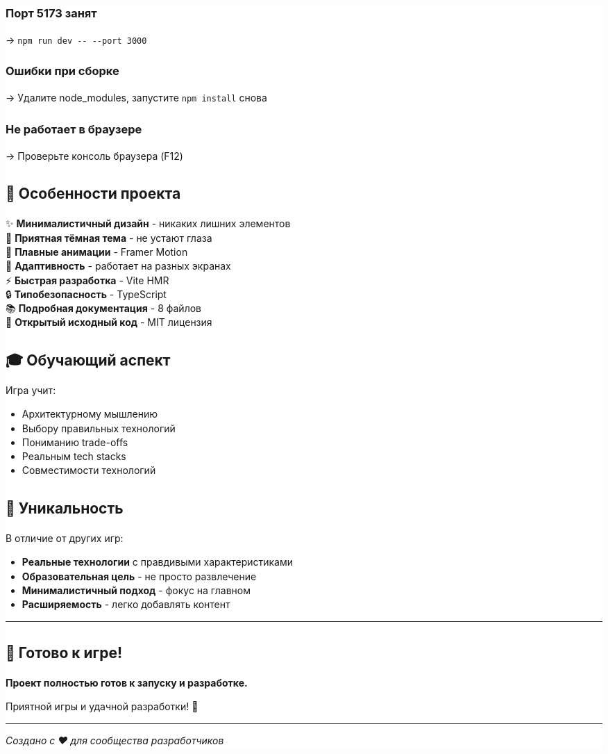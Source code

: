 ### Порт 5173 занят
→ `npm run dev -- --port 3000`

### Ошибки при сборке
→ Удалите node_modules, запустите `npm install` снова

### Не работает в браузере
→ Проверьте консоль браузера (F12)

## 💎 Особенности проекта

✨ **Минималистичный дизайн** - никаких лишних элементов  
🎨 **Приятная тёмная тема** - не устают глаза  
🔄 **Плавные анимации** - Framer Motion  
📱 **Адаптивность** - работает на разных экранах  
⚡ **Быстрая разработка** - Vite HMR  
🔒 **Типобезопасность** - TypeScript  
📚 **Подробная документация** - 8 файлов  
🤝 **Открытый исходный код** - MIT лицензия  

## 🎓 Обучающий аспект

Игра учит:
- Архитектурному мышлению
- Выбору правильных технологий
- Пониманию trade-offs
- Реальным tech stacks
- Совместимости технологий

## 🌟 Уникальность

В отличие от других игр:
- **Реальные технологии** с правдивыми характеристиками
- **Образовательная цель** - не просто развлечение
- **Минималистичный подход** - фокус на главном
- **Расширяемость** - легко добавлять контент

---

## 🎉 Готово к игре!

**Проект полностью готов к запуску и разработке.**

Приятной игры и удачной разработки! 🚀

---

*Создано с ❤️ для сообщества разработчиков*

